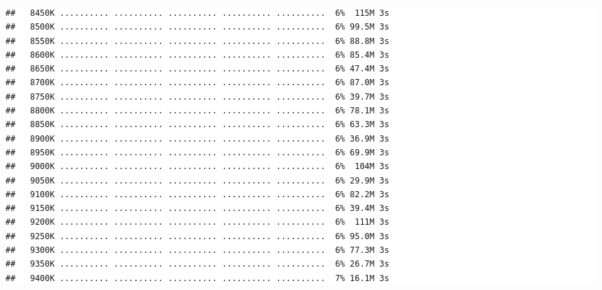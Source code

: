     ##   8450K .......... .......... .......... .......... ..........  6%  115M 3s
    ##   8500K .......... .......... .......... .......... ..........  6% 99.5M 3s
    ##   8550K .......... .......... .......... .......... ..........  6% 88.8M 3s
    ##   8600K .......... .......... .......... .......... ..........  6% 85.4M 3s
    ##   8650K .......... .......... .......... .......... ..........  6% 47.4M 3s
    ##   8700K .......... .......... .......... .......... ..........  6% 87.0M 3s
    ##   8750K .......... .......... .......... .......... ..........  6% 39.7M 3s
    ##   8800K .......... .......... .......... .......... ..........  6% 78.1M 3s
    ##   8850K .......... .......... .......... .......... ..........  6% 63.3M 3s
    ##   8900K .......... .......... .......... .......... ..........  6% 36.9M 3s
    ##   8950K .......... .......... .......... .......... ..........  6% 69.9M 3s
    ##   9000K .......... .......... .......... .......... ..........  6%  104M 3s
    ##   9050K .......... .......... .......... .......... ..........  6% 29.9M 3s
    ##   9100K .......... .......... .......... .......... ..........  6% 82.2M 3s
    ##   9150K .......... .......... .......... .......... ..........  6% 39.4M 3s
    ##   9200K .......... .......... .......... .......... ..........  6%  111M 3s
    ##   9250K .......... .......... .......... .......... ..........  6% 95.0M 3s
    ##   9300K .......... .......... .......... .......... ..........  6% 77.3M 3s
    ##   9350K .......... .......... .......... .......... ..........  6% 26.7M 3s
    ##   9400K .......... .......... .......... .......... ..........  7% 16.1M 3s